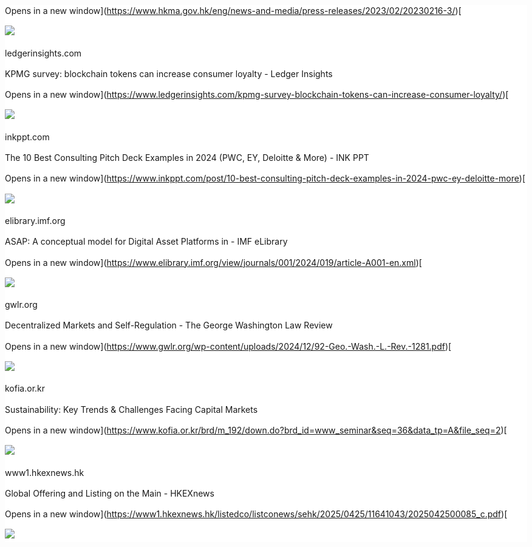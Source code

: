 Opens in a new window](https://www.hkma.gov.hk/eng/news-and-media/press-releases/2023/02/20230216-3/)[

![](https://t3.gstatic.com/faviconV2?url=https://www.ledgerinsights.com/&client=BARD&type=FAVICON&size=256&fallback_opts=TYPE,SIZE,URL)

ledgerinsights.com

KPMG survey: blockchain tokens can increase consumer loyalty - Ledger Insights

Opens in a new window](https://www.ledgerinsights.com/kpmg-survey-blockchain-tokens-can-increase-consumer-loyalty/)[

![](https://t0.gstatic.com/faviconV2?url=https://www.inkppt.com/&client=BARD&type=FAVICON&size=256&fallback_opts=TYPE,SIZE,URL)

inkppt.com

The 10 Best Consulting Pitch Deck Examples in 2024 (PWC, EY, Deloitte & More) - INK PPT

Opens in a new window](https://www.inkppt.com/post/10-best-consulting-pitch-deck-examples-in-2024-pwc-ey-deloitte-more)[

![](https://t0.gstatic.com/faviconV2?url=https://www.elibrary.imf.org/&client=BARD&type=FAVICON&size=256&fallback_opts=TYPE,SIZE,URL)

elibrary.imf.org

ASAP: A conceptual model for Digital Asset Platforms in - IMF eLibrary

Opens in a new window](https://www.elibrary.imf.org/view/journals/001/2024/019/article-A001-en.xml)[

![](https://t2.gstatic.com/faviconV2?url=https://www.gwlr.org/&client=BARD&type=FAVICON&size=256&fallback_opts=TYPE,SIZE,URL)

gwlr.org

Decentralized Markets and Self-Regulation - The George Washington Law Review

Opens in a new window](https://www.gwlr.org/wp-content/uploads/2024/12/92-Geo.-Wash.-L.-Rev.-1281.pdf)[

![](https://t1.gstatic.com/faviconV2?url=https://www.kofia.or.kr/&client=BARD&type=FAVICON&size=256&fallback_opts=TYPE,SIZE,URL)

kofia.or.kr

Sustainability: Key Trends & Challenges Facing Capital Markets

Opens in a new window](https://www.kofia.or.kr/brd/m_192/down.do?brd_id=www_seminar&seq=36&data_tp=A&file_seq=2)[

![](https://t0.gstatic.com/faviconV2?url=https://www1.hkexnews.hk/&client=BARD&type=FAVICON&size=256&fallback_opts=TYPE,SIZE,URL)

www1.hkexnews.hk

Global Offering and Listing on the Main - HKEXnews

Opens in a new window](https://www1.hkexnews.hk/listedco/listconews/sehk/2025/0425/11641043/2025042500085_c.pdf)[

![](https://t1.gstatic.com/faviconV2?url=https://www.kapronasia.com/&client=BARD&type=FAVICON&size=256&fallback_opts=TYPE,SIZE,URL)
